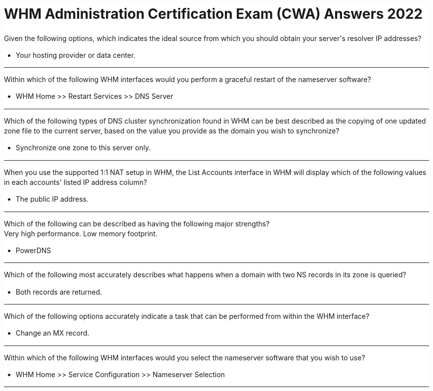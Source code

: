 # WHM Administration Certification Exam (CWA) Answers 2022

Given the following options, which indicates the ideal source from which you should obtain your server's resolver IP addresses?

- Your hosting provider or data center.

---

Within which of the following WHM interfaces would you perform a graceful restart of the nameserver software?

- WHM Home &gt;&gt; Restart Services &gt;&gt; DNS Server

---

Which of the following types of DNS cluster synchronization found in WHM can be best described as the copying of one updated zone file to the current server, based on the value you provide as the domain you wish to synchronize?

- Synchronize one zone to this server only.

---

When you use the supported 1:1 NAT setup in WHM, the List Accounts interface in WHM will display which of the following values in each accounts' listed IP address column?

- The public IP address.

---

Which of the following can be described as having the following major strengths?<br>Very high performance. Low memory footprint.

- PowerDNS

---

Which of the following most accurately describes what happens when a domain with two NS records in its zone is queried?

- Both records are returned.

---

Which of the following options accurately indicate a task that can be performed from within the WHM interface?

- Change an MX record.

---

Within which of the following WHM interfaces would you select the nameserver software that you wish to use?

- WHM Home &gt;&gt; Service Configuration &gt;&gt; Nameserver Selection

---
